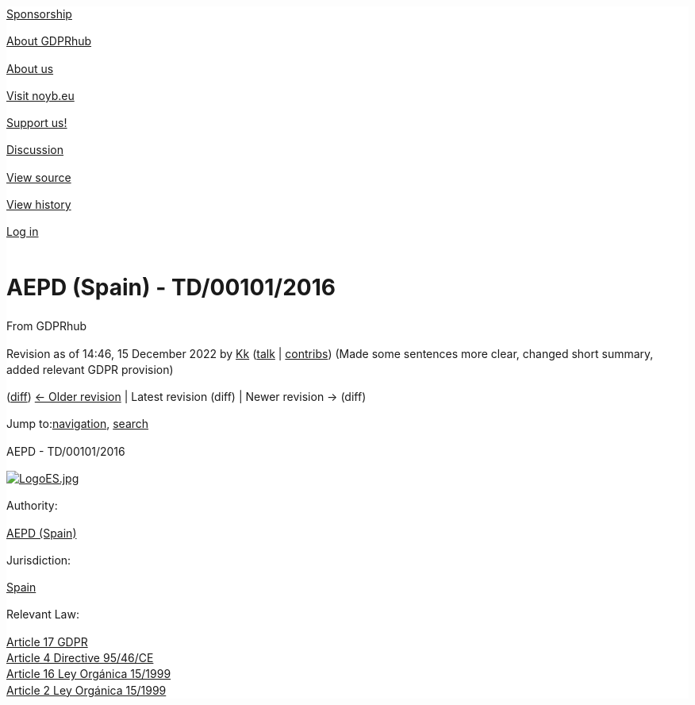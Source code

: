 [Sponsorship](/index.php?title=GDPRhub_Sponsorship)

[About GDPRhub](#)

[About us](/index.php?title=About_GDPRhub)

[Visit noyb.eu](https://www.noyb.eu)

[Support us!](https://www.noyb.eu/support)

[](# "Page tools")

[Discussion](/index.php?title=Talk:AEPD_\(Spain\)_-_TD/00101/2016&action=edit&redlink=1 "Discussion about the content page (page does not exist) [t]")

[View source](/index.php?title=AEPD_\(Spain\)_-_TD/00101/2016&action=edit "This page is protected.
You can view its source [e]")

[View history](/index.php?title=AEPD_\(Spain\)_-_TD/00101/2016&action=history "Past revisions of this page [h]")

[](# "You are not logged in.")

[Log in](/index.php?title=Special:UserLogin&returnto=AEPD+%28Spain%29+-+TD%2F00101%2F2016&returntoquery=oldid%3D29992 "You are encouraged to log in; however, it is not mandatory [o]")

# AEPD (Spain) - TD/00101/2016

From GDPRhub

Revision as of 14:46, 15 December 2022 by [Kk](/index.php?title=User:Kk&action=edit&redlink=1 "User:Kk (page does not exist)") ([talk](/index.php?title=User_talk:Kk&action=edit&redlink=1 "User talk:Kk (page does not exist)") | [contribs](/index.php?title=Special:Contributions/Kk "Special:Contributions/Kk")) (Made some sentences more clear, changed short summary, added relevant GDPR provision)

([diff](/index.php?title=AEPD_\(Spain\)_-_TD/00101/2016&diff=prev&oldid=29992 "AEPD (Spain) - TD/00101/2016")) [← Older revision](/index.php?title=AEPD_\(Spain\)_-_TD/00101/2016&direction=prev&oldid=29992 "AEPD (Spain) - TD/00101/2016") | Latest revision (diff) | Newer revision → (diff)

Jump to:[navigation](#mw-navigation), [search](#p-search)

AEPD - TD/00101/2016

[![LogoES.jpg](/images/thumb/5/59/LogoES.jpg/250px-LogoES.jpg)](/index.php?title=File:LogoES.jpg)

Authority:

[AEPD (Spain)](/index.php?title=AEPD_\(Spain\) "AEPD (Spain)")

Jurisdiction:

[Spain](/index.php?title=Category:Spain "Category:Spain")

Relevant Law:

[Article 17 GDPR](/index.php?title=Article_17_GDPR "Article 17 GDPR")  
[Article 4 Directive 95/46/CE](https://eur-lex.europa.eu/legal-content/EN/TXT/PDF/?uri=CELEX:31995L0046&from=PT)  
[Article 16 Ley Orgánica 15/1999](https://www.boe.es/buscar/act.php?id=BOE-A-1999-23750)  
[Article 2 Ley Orgánica 15/1999](https://www.boe.es/buscar/act.php?id=BOE-A-1999-23750)
